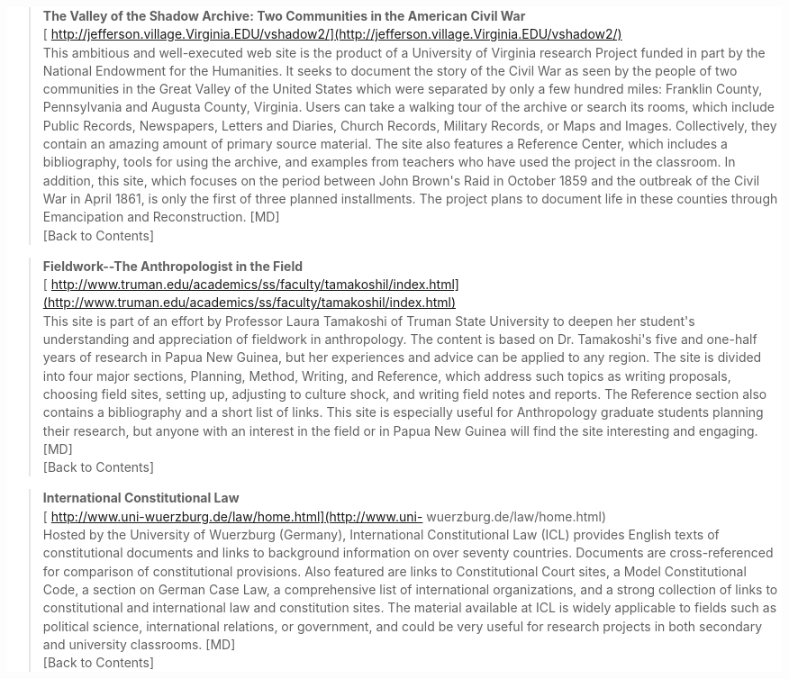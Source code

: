 >

> **The Valley of the Shadow Archive: Two Communities in the American Civil
War**  
>  [
http://jefferson.village.Virginia.EDU/vshadow2/](http://jefferson.village.Virginia.EDU/vshadow2/)  
>  This ambitious and well-executed web site is the product of a University of
Virginia research Project funded in part by the National Endowment for the
Humanities. It seeks to document the story of the Civil War as seen by the
people of two communities in the Great Valley of the United States which were
separated by only a few hundred miles: Franklin County, Pennsylvania and
Augusta County, Virginia. Users can take a walking tour of the archive or
search its rooms, which include Public Records, Newspapers, Letters and
Diaries, Church Records, Military Records, or Maps and Images. Collectively,
they contain an amazing amount of primary source material. The site also
features a Reference Center, which includes a bibliography, tools for using
the archive, and examples from teachers who have used the project in the
classroom. In addition, this site, which focuses on the period between John
Brown's Raid in October 1859 and the outbreak of the Civil War in April 1861,
is only the first of three planned installments. The project plans to document
life in these counties through Emancipation and Reconstruction. [MD]  
>  [Back to Contents]

>

> **Fieldwork--The Anthropologist in the Field**  
>  [
http://www.truman.edu/academics/ss/faculty/tamakoshil/index.html](http://www.truman.edu/academics/ss/faculty/tamakoshil/index.html)  
>  This site is part of an effort by Professor Laura Tamakoshi of Truman State
University to deepen her student's understanding and appreciation of fieldwork
in anthropology. The content is based on Dr. Tamakoshi's five and one-half
years of research in Papua New Guinea, but her experiences and advice can be
applied to any region. The site is divided into four major sections, Planning,
Method, Writing, and Reference, which address such topics as writing
proposals, choosing field sites, setting up, adjusting to culture shock, and
writing field notes and reports. The Reference section also contains a
bibliography and a short list of links. This site is especially useful for
Anthropology graduate students planning their research, but anyone with an
interest in the field or in Papua New Guinea will find the site interesting
and engaging. [MD]  
>  [Back to Contents]

>

> **International Constitutional Law**  
>  [ http://www.uni-wuerzburg.de/law/home.html](http://www.uni-
wuerzburg.de/law/home.html)  
>  Hosted by the University of Wuerzburg (Germany), International
Constitutional Law (ICL) provides English texts of constitutional documents
and links to background information on over seventy countries. Documents are
cross-referenced for comparison of constitutional provisions. Also featured
are links to Constitutional Court sites, a Model Constitutional Code, a
section on German Case Law, a comprehensive list of international
organizations, and a strong collection of links to constitutional and
international law and constitution sites. The material available at ICL is
widely applicable to fields such as political science, international
relations, or government, and could be very useful for research projects in
both secondary and university classrooms. [MD]  
>  [Back to Contents]
